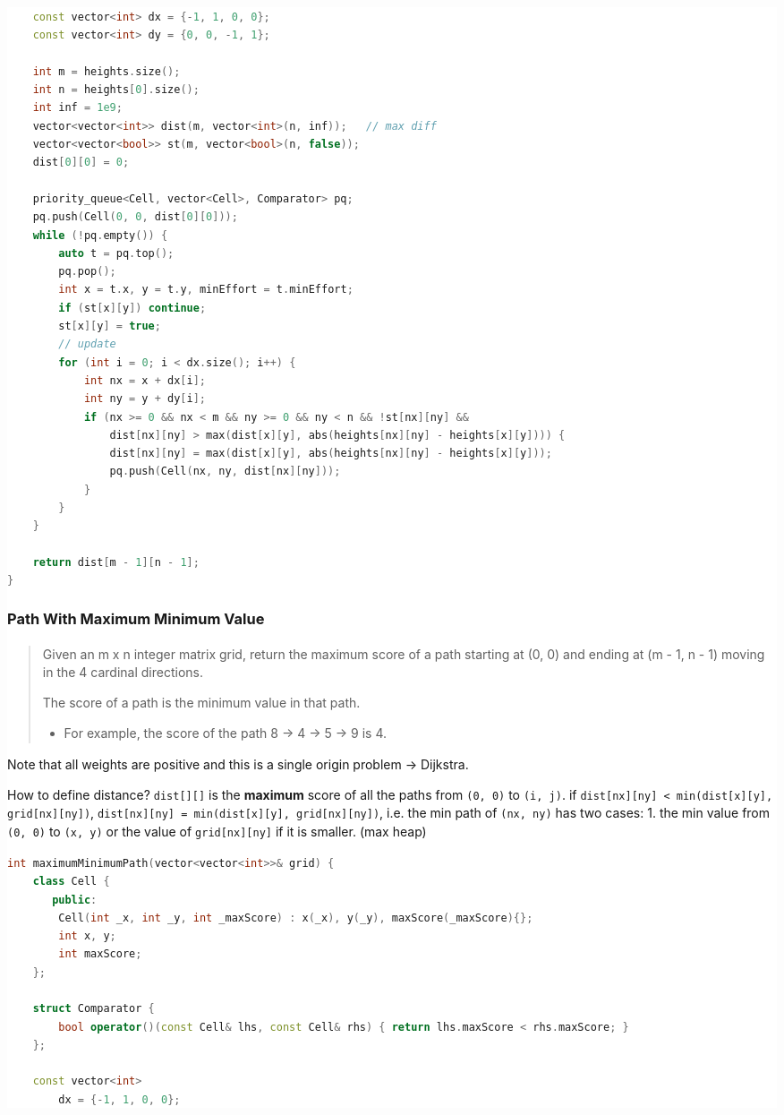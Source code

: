 ```c++
    const vector<int> dx = {-1, 1, 0, 0};
    const vector<int> dy = {0, 0, -1, 1};

    int m = heights.size();
    int n = heights[0].size();
    int inf = 1e9;
    vector<vector<int>> dist(m, vector<int>(n, inf));   // max diff
    vector<vector<bool>> st(m, vector<bool>(n, false));
    dist[0][0] = 0;

    priority_queue<Cell, vector<Cell>, Comparator> pq;
    pq.push(Cell(0, 0, dist[0][0]));
    while (!pq.empty()) {
        auto t = pq.top();
        pq.pop();
        int x = t.x, y = t.y, minEffort = t.minEffort;
        if (st[x][y]) continue;
        st[x][y] = true;
        // update
        for (int i = 0; i < dx.size(); i++) {
            int nx = x + dx[i];
            int ny = y + dy[i];
            if (nx >= 0 && nx < m && ny >= 0 && ny < n && !st[nx][ny] &&
                dist[nx][ny] > max(dist[x][y], abs(heights[nx][ny] - heights[x][y]))) {
                dist[nx][ny] = max(dist[x][y], abs(heights[nx][ny] - heights[x][y]));
                pq.push(Cell(nx, ny, dist[nx][ny]));
            }
        }
    }

    return dist[m - 1][n - 1];
}
```

### Path With Maximum Minimum Value

> Given an m x n integer matrix grid, return the maximum score of a path starting at (0, 0) and ending at (m - 1, n - 1) moving in the 4 cardinal directions.
>
> The score of a path is the minimum value in that path.
>
> - For example, the score of the path 8 → 4 → 5 → 9 is 4.

Note that all weights are positive and this is a single origin problem -> Dijkstra.

How to define distance? `dist[][]` is the **maximum** score of all the paths from `(0, 0)` to `(i, j)`. if `dist[nx][ny] < min(dist[x][y], grid[nx][ny])`, `dist[nx][ny] = min(dist[x][y], grid[nx][ny])`, i.e. the min path of `(nx, ny)` has two cases: 1. the min value from `(0, 0)` to `(x, y)` or the value of `grid[nx][ny]` if it is smaller. (max heap)

```c++
int maximumMinimumPath(vector<vector<int>>& grid) {
    class Cell {
       public:
        Cell(int _x, int _y, int _maxScore) : x(_x), y(_y), maxScore(_maxScore){};
        int x, y;
        int maxScore;
    };

    struct Comparator {
        bool operator()(const Cell& lhs, const Cell& rhs) { return lhs.maxScore < rhs.maxScore; }
    };

    const vector<int>
        dx = {-1, 1, 0, 0};
```